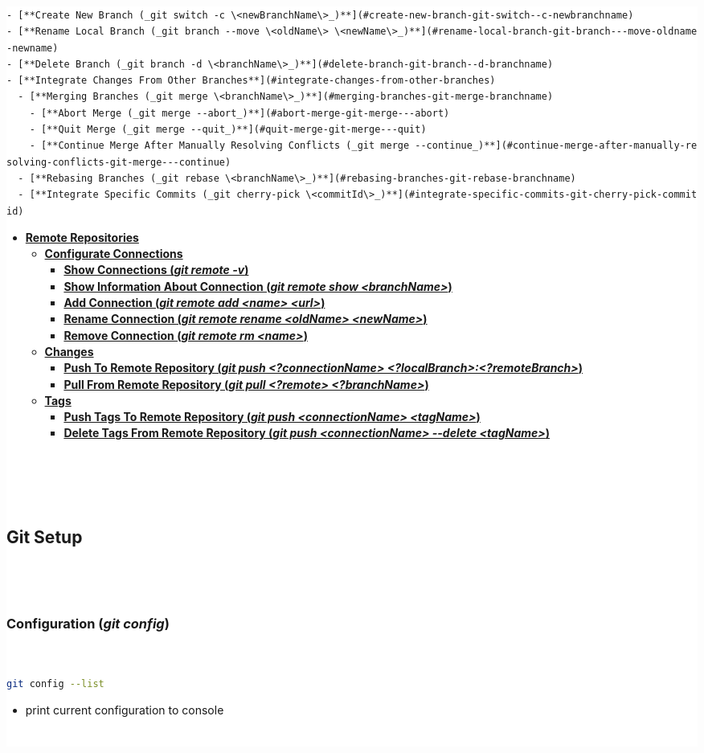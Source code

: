     - [**Create New Branch (_git switch -c \<newBranchName\>_)**](#create-new-branch-git-switch--c-newbranchname)
    - [**Rename Local Branch (_git branch --move \<oldName\> \<newName\>_)**](#rename-local-branch-git-branch---move-oldname-newname)
    - [**Delete Branch (_git branch -d \<branchName\>_)**](#delete-branch-git-branch--d-branchname)
    - [**Integrate Changes From Other Branches**](#integrate-changes-from-other-branches)
      - [**Merging Branches (_git merge \<branchName\>_)**](#merging-branches-git-merge-branchname)
        - [**Abort Merge (_git merge --abort_)**](#abort-merge-git-merge---abort)
        - [**Quit Merge (_git merge --quit_)**](#quit-merge-git-merge---quit)
        - [**Continue Merge After Manually Resolving Conflicts (_git merge --continue_)**](#continue-merge-after-manually-resolving-conflicts-git-merge---continue)
      - [**Rebasing Branches (_git rebase \<branchName\>_)**](#rebasing-branches-git-rebase-branchname)
      - [**Integrate Specific Commits (_git cherry-pick \<commitId\>_)**](#integrate-specific-commits-git-cherry-pick-commitid)
  - [**Remote Repositories**](#remote-repositories)
    - [**Configurate Connections**](#configurate-connections)
      - [**Show Connections (_git remote -v_)**](#show-connections-git-remote--v)
      - [**Show Information About Connection (_git remote show \<branchName\>_)**](#show-information-about-connection-git-remote-show-branchname)
      - [**Add Connection (_git remote add \<name\> \<url\>_)**](#add-connection-git-remote-add-name-url)
      - [**Rename Connection (_git remote rename \<oldName\> \<newName\>_)**](#rename-connection-git-remote-rename-oldname-newname)
      - [**Remove Connection (_git remote rm \<name\>_)**](#remove-connection-git-remote-rm-name)
    - [**Changes**](#changes)
      - [**Push To Remote Repository (_git push \<?connectionName\> \<?localBranch\>:\<?remoteBranch\>_)**](#push-to-remote-repository-git-push-connectionname-localbranchremotebranch)
      - [**Pull From Remote Repository (_git pull \<?remote\> \<?branchName\>_)**](#pull-from-remote-repository-git-pull-remote-branchname)
    - [**Tags**](#tags-1)
      - [**Push Tags To Remote Repository (_git push \<connectionName\> \<tagName\>_)**](#push-tags-to-remote-repository-git-push-connectionname-tagname)
      - [**Delete Tags From Remote Repository (_git push \<connectionName\> --delete \<tagName\>_)**](#delete-tags-from-remote-repository-git-push-connectionname---delete-tagname)

<br>
<br>
<br>

## **Git Setup**
<br>
<br>

### **Configuration (_git config_)**
<br>

```bash
git config --list
```
- print current configuration to console

<br>
